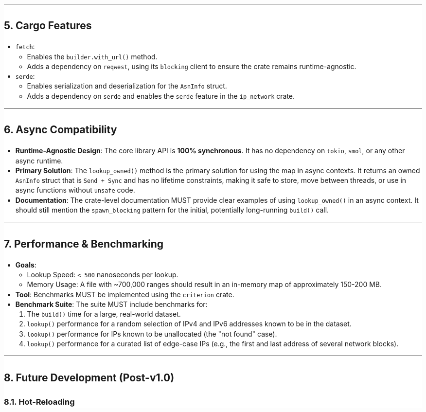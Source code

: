 -----

## **5. Cargo Features**

  * `fetch`:
    * Enables the `builder.with_url()` method.
    * Adds a dependency on `reqwest`, using its `blocking` client to ensure
	  the crate remains runtime-agnostic.
  * `serde`:
    * Enables serialization and deserialization for the `AsnInfo` struct.
    * Adds a dependency on `serde` and enables the `serde` feature in the `ip_network` crate.

-----

## **6. Async Compatibility**

  * **Runtime-Agnostic Design**: The core library API is **100% synchronous**.
	It has no dependency on `tokio`, `smol`, or any other async runtime.
  * **Primary Solution**: The `lookup_owned()` method is the primary solution for
    using the map in async contexts. It returns an owned `AsnInfo` struct that is
    `Send + Sync` and has no lifetime constraints, making it safe to store, move
    between threads, or use in async functions without `unsafe` code.
  * **Documentation**: The crate-level documentation MUST provide clear examples
    of using `lookup_owned()` in an async context. It should still mention the
    `spawn_blocking` pattern for the initial, potentially long-running `build()`
    call.

-----

## **7. Performance & Benchmarking**

  * **Goals**:
      * Lookup Speed: `< 500` nanoseconds per lookup.
	  * Memory Usage: A file with \~700,000 ranges should result in an
		in-memory map of approximately 150-200 MB.
  * **Tool**: Benchmarks MUST be implemented using the `criterion` crate.
  * **Benchmark Suite**: The suite MUST include benchmarks for:
    1.  The `build()` time for a large, real-world dataset.
	2.  `lookup()` performance for a random selection of IPv4 and IPv6
		addresses known to be in the dataset.
	3.  `lookup()` performance for IPs known to be unallocated (the "not found"
		case).
	4.  `lookup()` performance for a curated list of edge-case IPs (e.g., the
		first and last address of several network blocks).

-----

## **8. Future Development (Post-v1.0)**

### **8.1. Hot-Reloading**
